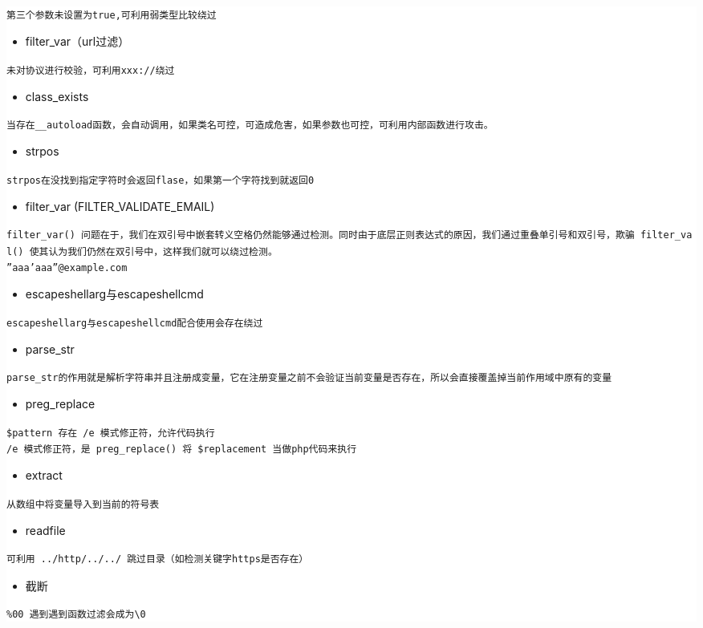```
第三个参数未设置为true,可利用弱类型比较绕过
```

- filter_var（url过滤）

```
未对协议进行校验，可利用xxx://绕过
```

- class_exists

```
当存在__autoload函数，会自动调用，如果类名可控，可造成危害，如果参数也可控，可利用内部函数进行攻击。
```

- strpos

```
strpos在没找到指定字符时会返回flase，如果第一个字符找到就返回0
```

- filter_var (FILTER_VALIDATE_EMAIL)

```
filter_var() 问题在于，我们在双引号中嵌套转义空格仍然能够通过检测。同时由于底层正则表达式的原因，我们通过重叠单引号和双引号，欺骗 filter_val() 使其认为我们仍然在双引号中，这样我们就可以绕过检测。
”aaa’aaa”@example.com
```

- escapeshellarg与escapeshellcmd

```
escapeshellarg与escapeshellcmd配合使用会存在绕过
```

- parse_str

```
parse_str的作用就是解析字符串并且注册成变量，它在注册变量之前不会验证当前变量是否存在，所以会直接覆盖掉当前作用域中原有的变量
```

- preg_replace

```
$pattern 存在 /e 模式修正符，允许代码执行
/e 模式修正符，是 preg_replace() 将 $replacement 当做php代码来执行
```


- extract 

```
从数组中将变量导入到当前的符号表
```

- readfile

```
可利用 ../http/../../ 跳过目录（如检测关键字https是否存在）
```

- 截断

```
%00 遇到遇到函数过滤会成为\0
```
